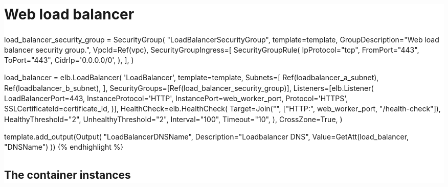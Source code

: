 # Web load balancer
load_balancer_security_group = SecurityGroup(
    "LoadBalancerSecurityGroup",
    template=template,
    GroupDescription="Web load balancer security group.",
    VpcId=Ref(vpc),
    SecurityGroupIngress=[
        SecurityGroupRule(
            IpProtocol="tcp",
            FromPort="443",
            ToPort="443",
            CidrIp='0.0.0.0/0',
        ),
    ],
)

load_balancer = elb.LoadBalancer(
    'LoadBalancer',
    template=template,
    Subnets=[
        Ref(loadbalancer_a_subnet),
        Ref(loadbalancer_b_subnet),
    ],
    SecurityGroups=[Ref(load_balancer_security_group)],
    Listeners=[elb.Listener(
        LoadBalancerPort=443,
        InstanceProtocol='HTTP',
        InstancePort=web_worker_port,
        Protocol='HTTPS',
        SSLCertificateId=certificate_id,
    )],
    HealthCheck=elb.HealthCheck(
        Target=Join("", ["HTTP:", web_worker_port, "/health-check"]),
        HealthyThreshold="2",
        UnhealthyThreshold="2",
        Interval="100",
        Timeout="10",
    ),
    CrossZone=True,
)

template.add_output(Output(
    "LoadBalancerDNSName",
    Description="Loadbalancer DNS",
    Value=GetAtt(load_balancer, "DNSName")
))
{% endhighlight %}


The container instances
-----------------------
